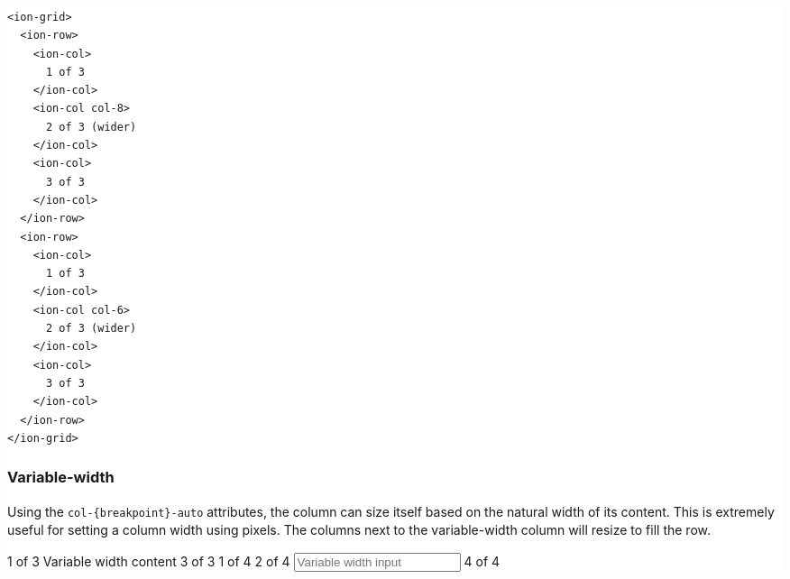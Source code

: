 ```
<ion-grid>
  <ion-row>
    <ion-col>
      1 of 3
    </ion-col>
    <ion-col col-8>
      2 of 3 (wider)
    </ion-col>
    <ion-col>
      3 of 3
    </ion-col>
  </ion-row>
  <ion-row>
    <ion-col>
      1 of 3
    </ion-col>
    <ion-col col-6>
      2 of 3 (wider)
    </ion-col>
    <ion-col>
      3 of 3
    </ion-col>
  </ion-row>
</ion-grid>
```

### Variable-width

Using the `col-{breakpoint}-auto` attributes, the column can size itself based on the
natural width of its content. This is extremely useful for setting a column width
using pixels. The columns next to the variable-width column will resize to fill the row.

<ion-grid>
  <ion-row>
    <ion-col>
      1 of 3
    </ion-col>
    <ion-col col-auto>
      Variable width content
    </ion-col>
    <ion-col>
      3 of 3
    </ion-col>
  </ion-row>
  <ion-row>
    <ion-col>
      1 of 4
    </ion-col>
    <ion-col>
      2 of 4
    </ion-col>
    <ion-col col-auto>
      <input placeholder="Variable width input"/>
    </ion-col>
    <ion-col>
      4 of 4
    </ion-col>
  </ion-row>
</ion-grid>

